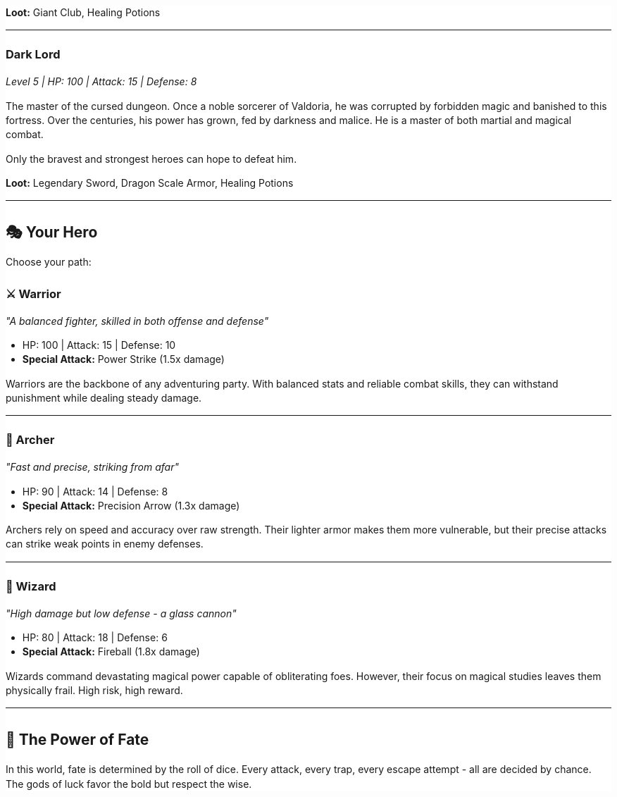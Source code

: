 **Loot:** Giant Club, Healing Potions

---

### Dark Lord
*Level 5 | HP: 100 | Attack: 15 | Defense: 8*

The master of the cursed dungeon. Once a noble sorcerer of Valdoria, he was corrupted by forbidden magic and banished to this fortress. Over the centuries, his power has grown, fed by darkness and malice. He is a master of both martial and magical combat.

Only the bravest and strongest heroes can hope to defeat him.

**Loot:** Legendary Sword, Dragon Scale Armor, Healing Potions

---

## 🎭 Your Hero

Choose your path:

### ⚔️ Warrior
*"A balanced fighter, skilled in both offense and defense"*
- HP: 100 | Attack: 15 | Defense: 10
- **Special Attack:** Power Strike (1.5x damage)

Warriors are the backbone of any adventuring party. With balanced stats and reliable combat skills, they can withstand punishment while dealing steady damage.

---

### 🏹 Archer
*"Fast and precise, striking from afar"*
- HP: 90 | Attack: 14 | Defense: 8
- **Special Attack:** Precision Arrow (1.3x damage)

Archers rely on speed and accuracy over raw strength. Their lighter armor makes them more vulnerable, but their precise attacks can strike weak points in enemy defenses.

---

### 🔮 Wizard
*"High damage but low defense - a glass cannon"*
- HP: 80 | Attack: 18 | Defense: 6
- **Special Attack:** Fireball (1.8x damage)

Wizards command devastating magical power capable of obliterating foes. However, their focus on magical studies leaves them physically frail. High risk, high reward.

---

## 🎲 The Power of Fate

In this world, fate is determined by the roll of dice. Every attack, every trap, every escape attempt - all are decided by chance. The gods of luck favor the bold but respect the wise.
